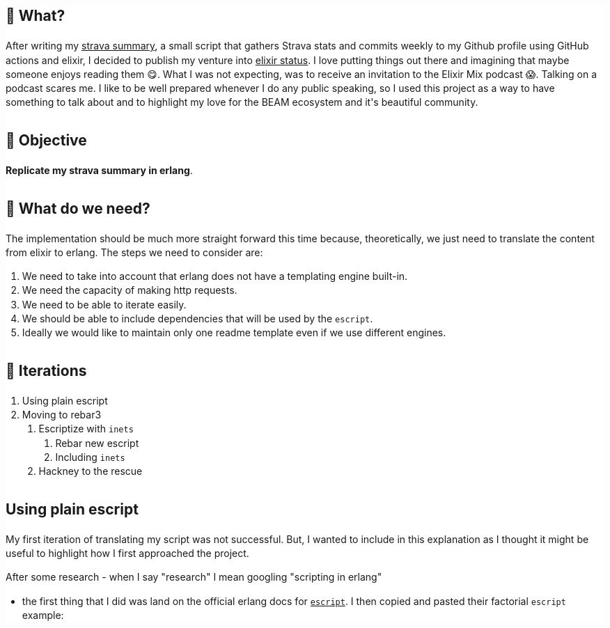 ## 🥳 What?

After writing my [strava summary](./STRAVA_SUMMARY.md), a small script that
gathers Strava stats and commits weekly to my Github profile using GitHub
actions and elixir, I decided to publish my venture into
[elixir status](https://elixirstatus.com/). I love putting things out there and
imagining that maybe someone enjoys reading them 😋. What I was not expecting,
was to receive an invitation to the Elixir Mix podcast 😱. Talking on a podcast
scares me. I like to be well prepared whenever I do any public speaking, so I
used this project as a way to have something to talk about and to highlight my
love for the BEAM ecosystem and it's beautiful community.



## 🤌 Objective

**Replicate my strava summary in erlang**.

## 🤯 What do we need?

The implementation should be much more straight forward this time because,
theoretically, we just need to translate the content from elixir to erlang.
The steps we need to consider are:

1. We need to take into account that erlang does not have a templating engine
   built-in.
2. We need the capacity of making http requests.
3. We need to be able to iterate easily.
4. We should be able to include dependencies that will be used by the `escript`.
5. Ideally we would like to maintain only one readme template even if we use
   different engines.

## 🚀 Iterations

1. Using plain escript
2. Moving to rebar3
   1. Escriptize with `inets`
      1. Rebar new escript
      2. Including `inets`
   2. Hackney to the rescue

## Using plain escript

My first iteration of translating my script was not successful. But, I wanted
to include in this explanation as I thought it might be useful to highlight how
I first approached the project.

After some research - when I say "research" I mean googling "scripting in
erlang"

- the first thing that I did was land on the official erlang docs for
  [`escript`](https://www.erlang.org/doc/man/escript.html). I then copied and
  pasted their factorial `escript` example:
